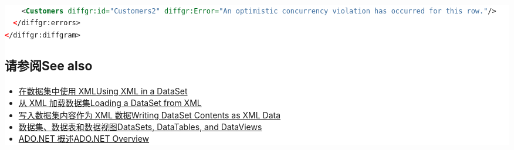 ```xml  
    <Customers diffgr:id="Customers2" diffgr:Error="An optimistic concurrency violation has occurred for this row."/>  
  </diffgr:errors>  
</diffgr:diffgram>  
```  
  
## <a name="see-also"></a><span data-ttu-id="083f7-181">请参阅</span><span class="sxs-lookup"><span data-stu-id="083f7-181">See also</span></span>

- [<span data-ttu-id="083f7-182">在数据集中使用 XML</span><span class="sxs-lookup"><span data-stu-id="083f7-182">Using XML in a DataSet</span></span>](using-xml-in-a-dataset.md)
- [<span data-ttu-id="083f7-183">从 XML 加载数据集</span><span class="sxs-lookup"><span data-stu-id="083f7-183">Loading a DataSet from XML</span></span>](loading-a-dataset-from-xml.md)
- [<span data-ttu-id="083f7-184">写入数据集内容作为 XML 数据</span><span class="sxs-lookup"><span data-stu-id="083f7-184">Writing DataSet Contents as XML Data</span></span>](writing-dataset-contents-as-xml-data.md)
- [<span data-ttu-id="083f7-185">数据集、数据表和数据视图</span><span class="sxs-lookup"><span data-stu-id="083f7-185">DataSets, DataTables, and DataViews</span></span>](index.md)
- [<span data-ttu-id="083f7-186">ADO.NET 概述</span><span class="sxs-lookup"><span data-stu-id="083f7-186">ADO.NET Overview</span></span>](../ado-net-overview.md)
